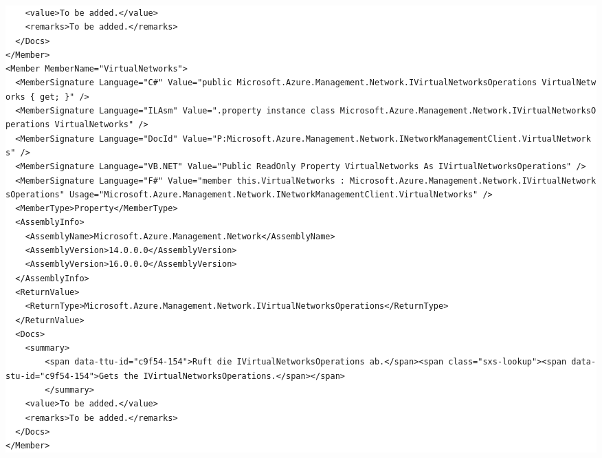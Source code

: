         <value>To be added.</value>
        <remarks>To be added.</remarks>
      </Docs>
    </Member>
    <Member MemberName="VirtualNetworks">
      <MemberSignature Language="C#" Value="public Microsoft.Azure.Management.Network.IVirtualNetworksOperations VirtualNetworks { get; }" />
      <MemberSignature Language="ILAsm" Value=".property instance class Microsoft.Azure.Management.Network.IVirtualNetworksOperations VirtualNetworks" />
      <MemberSignature Language="DocId" Value="P:Microsoft.Azure.Management.Network.INetworkManagementClient.VirtualNetworks" />
      <MemberSignature Language="VB.NET" Value="Public ReadOnly Property VirtualNetworks As IVirtualNetworksOperations" />
      <MemberSignature Language="F#" Value="member this.VirtualNetworks : Microsoft.Azure.Management.Network.IVirtualNetworksOperations" Usage="Microsoft.Azure.Management.Network.INetworkManagementClient.VirtualNetworks" />
      <MemberType>Property</MemberType>
      <AssemblyInfo>
        <AssemblyName>Microsoft.Azure.Management.Network</AssemblyName>
        <AssemblyVersion>14.0.0.0</AssemblyVersion>
        <AssemblyVersion>16.0.0.0</AssemblyVersion>
      </AssemblyInfo>
      <ReturnValue>
        <ReturnType>Microsoft.Azure.Management.Network.IVirtualNetworksOperations</ReturnType>
      </ReturnValue>
      <Docs>
        <summary>
            <span data-ttu-id="c9f54-154">Ruft die IVirtualNetworksOperations ab.</span><span class="sxs-lookup"><span data-stu-id="c9f54-154">Gets the IVirtualNetworksOperations.</span></span>
            </summary>
        <value>To be added.</value>
        <remarks>To be added.</remarks>
      </Docs>
    </Member>
  </Members>
</Type>